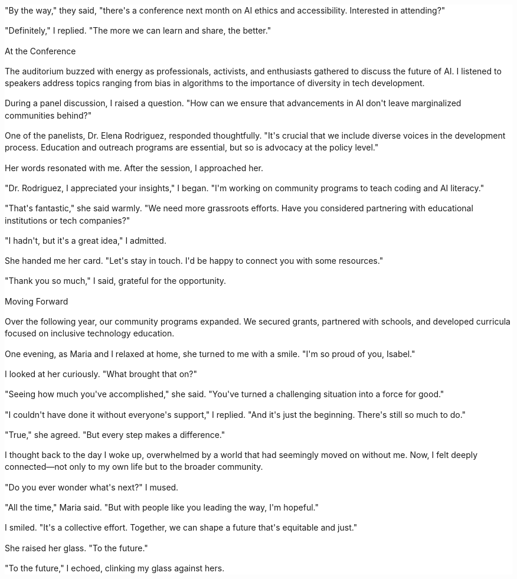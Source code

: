"By the way," they said, "there's a conference next month on AI ethics and accessibility. Interested in attending?"

"Definitely," I replied. "The more we can learn and share, the better."

At the Conference

The auditorium buzzed with energy as professionals, activists, and enthusiasts gathered to discuss the future of AI. I listened to speakers address topics ranging from bias in algorithms to the importance of diversity in tech development.

During a panel discussion, I raised a question. "How can we ensure that advancements in AI don't leave marginalized communities behind?"

One of the panelists, Dr. Elena Rodriguez, responded thoughtfully. "It's crucial that we include diverse voices in the development process. Education and outreach programs are essential, but so is advocacy at the policy level."

Her words resonated with me. After the session, I approached her.

"Dr. Rodriguez, I appreciated your insights," I began. "I'm working on community programs to teach coding and AI literacy."

"That's fantastic," she said warmly. "We need more grassroots efforts. Have you considered partnering with educational institutions or tech companies?"

"I hadn't, but it's a great idea," I admitted.

She handed me her card. "Let's stay in touch. I'd be happy to connect you with some resources."

"Thank you so much," I said, grateful for the opportunity.

Moving Forward

Over the following year, our community programs expanded. We secured grants, partnered with schools, and developed curricula focused on inclusive technology education.

One evening, as Maria and I relaxed at home, she turned to me with a smile. "I'm so proud of you, Isabel."

I looked at her curiously. "What brought that on?"

"Seeing how much you've accomplished," she said. "You've turned a challenging situation into a force for good."

"I couldn't have done it without everyone's support," I replied. "And it's just the beginning. There's still so much to do."

"True," she agreed. "But every step makes a difference."

I thought back to the day I woke up, overwhelmed by a world that had seemingly moved on without me. Now, I felt deeply connected—not only to my own life but to the broader community.

"Do you ever wonder what's next?" I mused.

"All the time," Maria said. "But with people like you leading the way, I'm hopeful."

I smiled. "It's a collective effort. Together, we can shape a future that's equitable and just."

She raised her glass. "To the future."

"To the future," I echoed, clinking my glass against hers.

